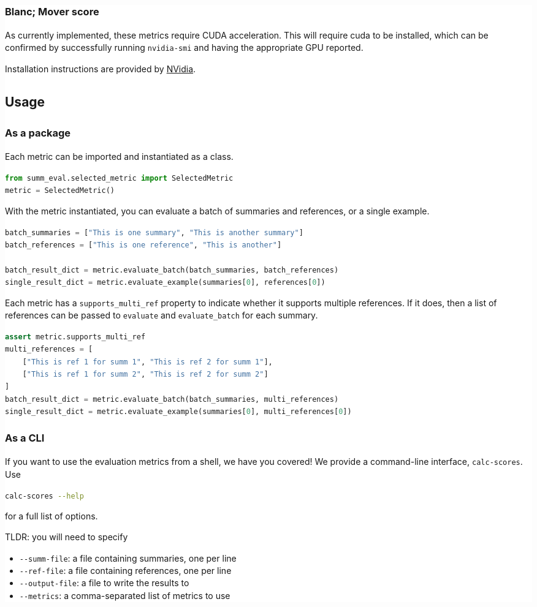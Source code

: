 ### Blanc; Mover score
As currently implemented, these metrics require CUDA acceleration.
This will require cuda to be installed, which can be confirmed by successfully running `nvidia-smi` and having
the appropriate GPU reported.

Installation instructions are provided by [NVidia](https://docs.nvidia.com/cuda/cuda-quick-start-guide/index.html).

## Usage

### As a package
Each metric can be imported and instantiated as a class.

```python
from summ_eval.selected_metric import SelectedMetric
metric = SelectedMetric()
```

With the metric instantiated, you can evaluate a batch of summaries and references, or a single example.
```python
batch_summaries = ["This is one summary", "This is another summary"]
batch_references = ["This is one reference", "This is another"]

batch_result_dict = metric.evaluate_batch(batch_summaries, batch_references)
single_result_dict = metric.evaluate_example(summaries[0], references[0])
```


Each metric has a `supports_multi_ref` property to indicate whether it supports multiple references.
If it does, then a list of references can be passed to `evaluate` and `evaluate_batch` for each
summary.

```python
assert metric.supports_multi_ref
multi_references = [
    ["This is ref 1 for summ 1", "This is ref 2 for summ 1"],
    ["This is ref 1 for summ 2", "This is ref 2 for summ 2"]
]
batch_result_dict = metric.evaluate_batch(batch_summaries, multi_references)
single_result_dict = metric.evaluate_example(summaries[0], multi_references[0])
```

### As a CLI
If you want to use the evaluation metrics from a shell, we have you covered!
We provide a command-line interface, `calc-scores`. Use
```bash
calc-scores --help
```
for a full list of options.

TLDR: you will need to specify
* `--summ-file`: a file containing summaries, one per line
* `--ref-file`: a file containing references, one per line
* `--output-file`: a file to write the results to
* `--metrics`: a comma-separated list of metrics to use
